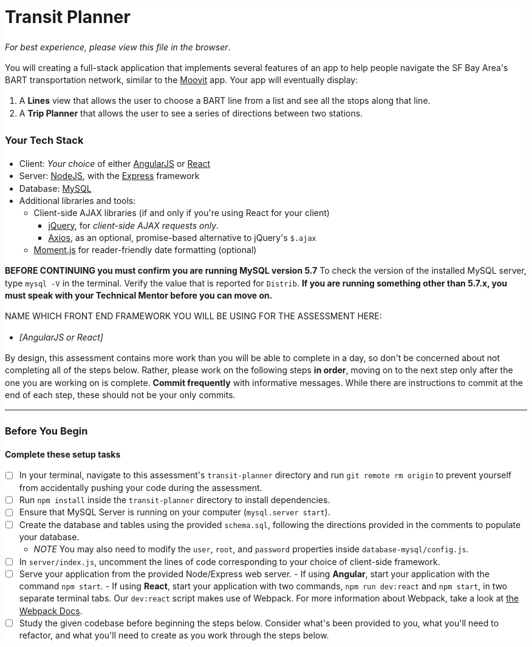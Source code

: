 # Transit Planner
*For best experience, please view this file in the browser*.

You will creating a full-stack application that implements several features of an app to help people navigate the SF Bay Area's BART transportation network, similar to the [Moovit](https://moovitapp.com) app. Your app will eventually display:

1. A **Lines** view that allows the user to choose a BART line from a list and see all the stops along that line.
2. A **Trip Planner** that allows the user to see a series of directions between two stations.

### Your Tech Stack

- Client: *Your choice* of either [AngularJS](https://angularjs.org) or [React](https://facebook.github.io/react)
- Server: [NodeJS](https://nodejs.org), with the [Express](https://express.js.com) framework
- Database: [MySQL](https://dev.mysql.com/doc/refman/5.7/en/)
- Additional libraries and tools:
  - Client-side AJAX libraries (if and only if you're using React for your client)
    - [jQuery](https://jquery.com/), for *client-side AJAX requests only*.
    - [Axios](https://github.com/axios/axios), as an optional, promise-based alternative to  jQuery's `$.ajax`
  - [Moment.js](https://momentjs.com/) for reader-friendly date formatting (optional)

**BEFORE CONTINUING you must confirm you are running MySQL version 5.7** 
To check the version of the installed MySQL server, type `mysql -V` in the terminal. Verify the value that is reported for `Distrib`. **If you are running something other than 5.7.x, you must speak with your Technical Mentor before you can move on.**

NAME WHICH FRONT END FRAMEWORK YOU WILL BE USING FOR THE ASSESSMENT HERE:
* *[AngularJS or React]*

By design, this assessment contains more work than you will be able to complete in a day, so don't be concerned about not completing all of the steps below. Rather, please work on the following steps **in order**, moving on to the next step only after the one you are working on is complete. **Commit frequently** with informative messages. While there are instructions to commit at the end of each step, these should not be your only commits.

---

### Before You Begin

**Complete these setup tasks**

- [ ] In your terminal, navigate to this assessment's `transit-planner` directory and run `git remote rm origin` to prevent yourself from accidentally pushing your code during the assessment.
- [ ] Run `npm install` inside the `transit-planner` directory to install dependencies.
- [ ] Ensure that MySQL Server is running on your computer (`mysql.server start`).
- [ ] Create the database and tables using the provided `schema.sql`, following the directions provided in the comments to populate your database.
  - *NOTE* You may also need to modify the `user`, `root`, and `password` properties inside `database-mysql/config.js`.
- [ ] In `server/index.js`, uncomment the lines of code corresponding to your choice of client-side framework.
- [ ] Serve your application from the provided Node/Express web server.
      - If using **Angular**, start your application with the command `npm start`.
      - If using **React**, start your application with two commands, `npm run dev:react` and `npm start`, in two separate terminal tabs. Our `dev:react` script makes use of Webpack. For more information about Webpack, take a look at [the Webpack Docs](https://webpack.github.io/docs).
- [ ] Study the given codebase before beginning the steps below. Consider what's been provided to you, what you'll need to refactor, and what you'll need to create as you work through the steps below.